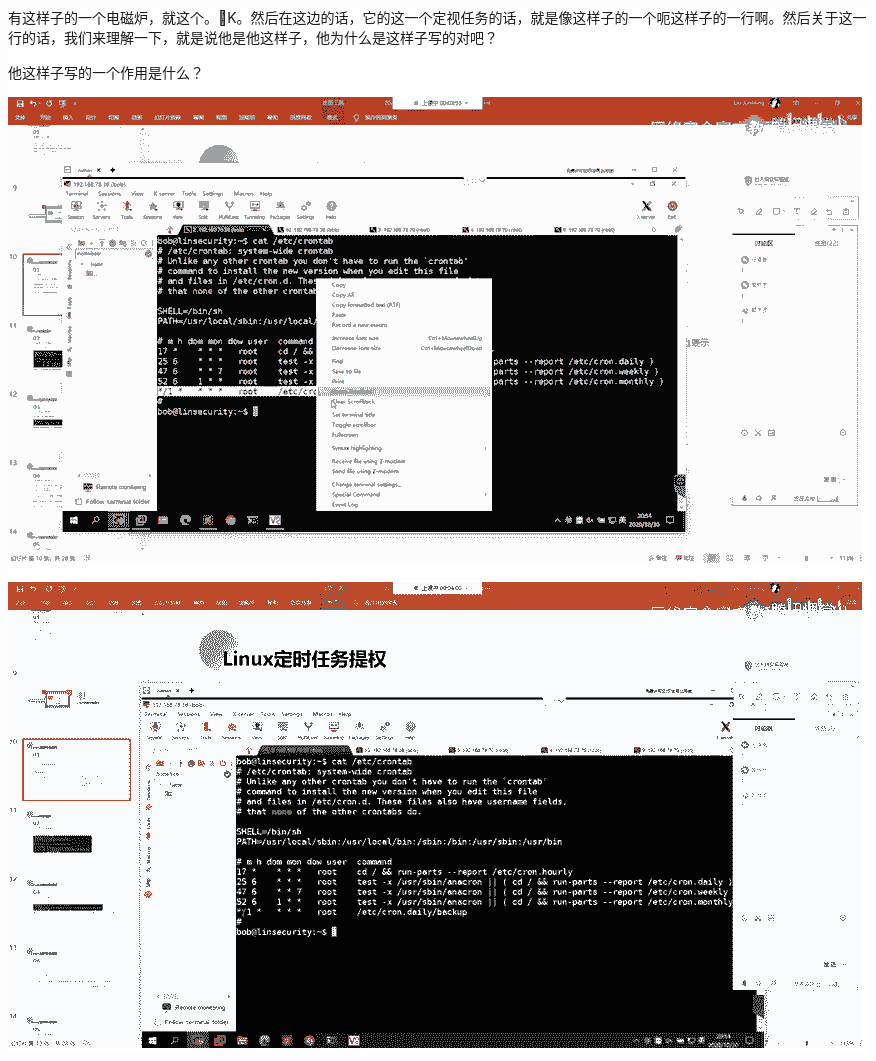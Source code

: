 有这样子的一个电磁炉，就这个。🤧K。然后在这边的话，它的这一个定视任务的话，就是像这样子的一个呃这样子的一行啊。然后关于这一行的话，我们来理解一下，就是说他是他这样子，他为什么是这样子写的对吧？

他这样子写的一个作用是什么？

![](img/b1032a8a26bc83d5dd628991c32551d0_11.png)

![](img/b1032a8a26bc83d5dd628991c32551d0_12.png)
